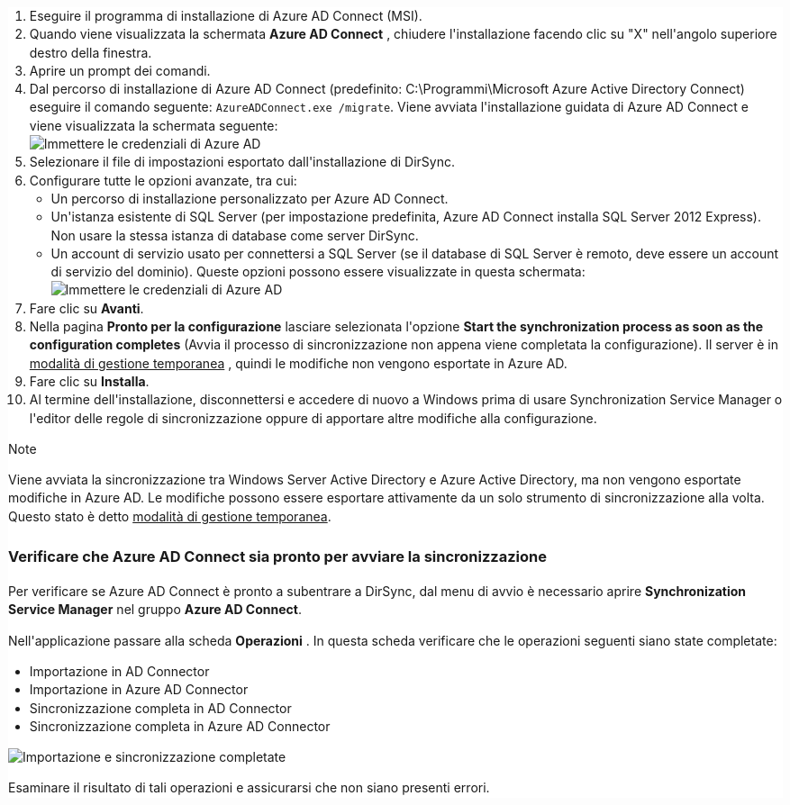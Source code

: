 1. Eseguire il programma di installazione di Azure AD Connect (MSI).
2. Quando viene visualizzata la schermata **Azure AD Connect** , chiudere l'installazione facendo clic su "X" nell'angolo superiore destro della finestra.
3. Aprire un prompt dei comandi.
4. Dal percorso di installazione di Azure AD Connect (predefinito: C:\Programmi\Microsoft Azure Active Directory Connect) eseguire il comando seguente: `AzureADConnect.exe /migrate`.
   Viene avviata l'installazione guidata di Azure AD Connect e viene visualizzata la schermata seguente:  
   ![Immettere le credenziali di Azure AD](./media/how-to-dirsync-upgrade-get-started/ImportSettings.png)
5. Selezionare il file di impostazioni esportato dall'installazione di DirSync.
6. Configurare tutte le opzioni avanzate, tra cui:
   * Un percorso di installazione personalizzato per Azure AD Connect.
   * Un'istanza esistente di SQL Server (per impostazione predefinita, Azure AD Connect installa SQL Server 2012 Express). Non usare la stessa istanza di database come server DirSync.
   * Un account di servizio usato per connettersi a SQL Server (se il database di SQL Server è remoto, deve essere un account di servizio del dominio).
     Queste opzioni possono essere visualizzate in questa schermata:   
     ![Immettere le credenziali di Azure AD](./media/how-to-dirsync-upgrade-get-started/advancedsettings.png)
7. Fare clic su **Avanti**.
8. Nella pagina **Pronto per la configurazione** lasciare selezionata l'opzione **Start the synchronization process as soon as the configuration completes** (Avvia il processo di sincronizzazione non appena viene completata la configurazione). Il server è in [modalità di gestione temporanea](how-to-connect-sync-operations.md#staging-mode) , quindi le modifiche non vengono esportate in Azure AD.
9. Fare clic su **Installa**.
10. Al termine dell'installazione, disconnettersi e accedere di nuovo a Windows prima di usare Synchronization Service Manager o l'editor delle regole di sincronizzazione oppure di apportare altre modifiche alla configurazione.

> [!NOTE]
> Viene avviata la sincronizzazione tra Windows Server Active Directory e Azure Active Directory, ma non vengono esportate modifiche in Azure AD. Le modifiche possono essere esportare attivamente da un solo strumento di sincronizzazione alla volta. Questo stato è detto [modalità di gestione temporanea](how-to-connect-sync-operations.md#staging-mode).

### <a name="verify-that-azure-ad-connect-is-ready-to-begin-synchronization"></a>Verificare che Azure AD Connect sia pronto per avviare la sincronizzazione
Per verificare se Azure AD Connect è pronto a subentrare a DirSync, dal menu di avvio è necessario aprire **Synchronization Service Manager** nel gruppo **Azure AD Connect**.

Nell'applicazione passare alla scheda **Operazioni** . In questa scheda verificare che le operazioni seguenti siano state completate:

* Importazione in AD Connector
* Importazione in Azure AD Connector
* Sincronizzazione completa in AD Connector
* Sincronizzazione completa in Azure AD Connector

![Importazione e sincronizzazione completate](./media/how-to-dirsync-upgrade-get-started/importsynccompleted.png)

Esaminare il risultato di tali operazioni e assicurarsi che non siano presenti errori.
